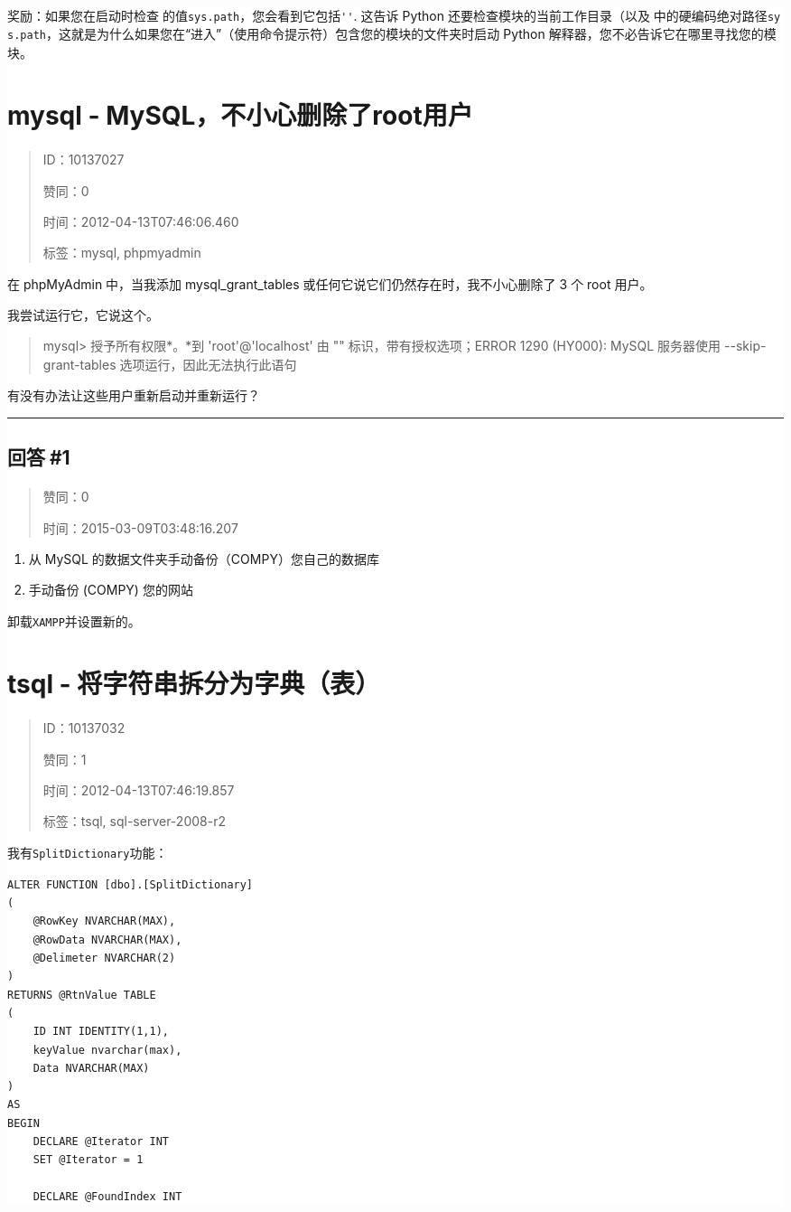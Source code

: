 奖励：如果您在启动时检查 的值`sys.path`，您会看到它包括`''`. 这告诉 Python 还要检查模块的当前工作目录（以及 中的硬编码绝对路径`sys.path`，这就是为什么如果您在“进入”（使用命令提示符）包含您的模块的文件夹时启动 Python 解释器，您不必告诉它在哪里寻找您的模块。

# mysql - MySQL，不小心删除了root用户

> ID：10137027
> 
> 赞同：0
> 
> 时间：2012-04-13T07:46:06.460
> 
> 标签：mysql, phpmyadmin

在 phpMyAdmin 中，当我添加 mysql_grant_tables 或任何它说它们仍然存在时，我不小心删除了 3 个 root 用户。

我尝试运行它，它说这个。

> mysql> 授予所有权限*。*到 'root'@'localhost' 由 "" 标识，带有授权选项；ERROR 1290 (HY000): MySQL 服务器使用 --skip-grant-tables 选项运行，因此无法执行此语句

有没有办法让这些用户重新启动并重新运行？

* * *

## 回答 #1

> 赞同：0
> 
> 时间：2015-03-09T03:48:16.207

1.  从 MySQL 的数据文件夹手动备份（COMPY）您自己的数据库

2.  手动备份 (COMPY) 您的网站

卸载`XAMPP`并设置新的。

# tsql - 将字符串拆分为字典（表）

> ID：10137032
> 
> 赞同：1
> 
> 时间：2012-04-13T07:46:19.857
> 
> 标签：tsql, sql-server-2008-r2

我有`SplitDictionary`功能：

```
ALTER FUNCTION [dbo].[SplitDictionary]
(    
    @RowKey NVARCHAR(MAX),
    @RowData NVARCHAR(MAX),
    @Delimeter NVARCHAR(2)
)
RETURNS @RtnValue TABLE 
(
    ID INT IDENTITY(1,1),
    keyValue nvarchar(max), 
    Data NVARCHAR(MAX)
) 
AS
BEGIN 
    DECLARE @Iterator INT
    SET @Iterator = 1

    DECLARE @FoundIndex INT
```